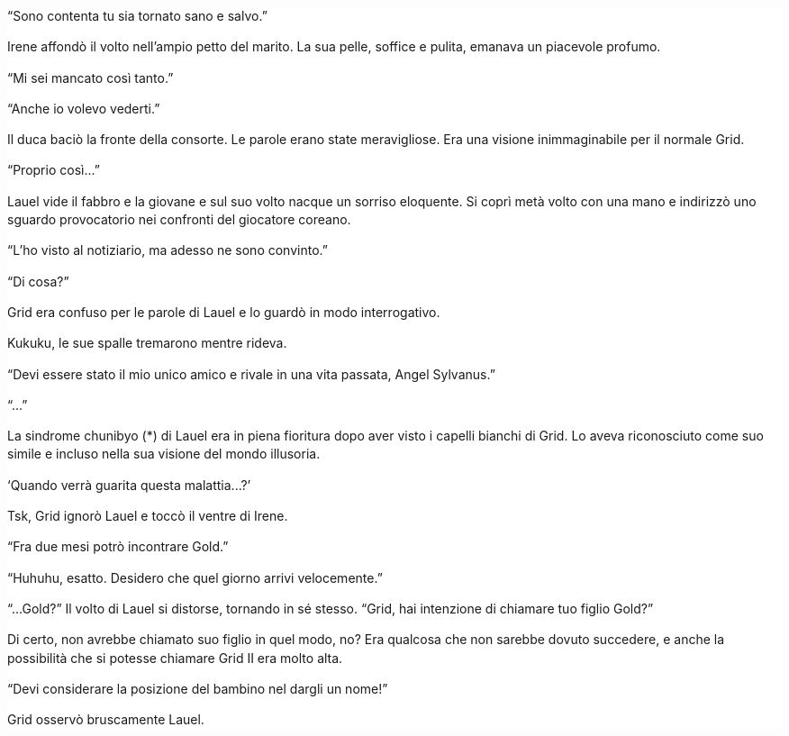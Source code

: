 “Sono contenta tu sia tornato sano e salvo.”


Irene affondò il volto nell’ampio petto del marito. La sua pelle, soffice e pulita, emanava un piacevole profumo.


“Mi sei mancato così tanto.”


“Anche io volevo vederti.”


Il duca baciò la fronte della consorte. Le parole erano state meravigliose. Era una visione inimmaginabile per il normale Grid.


“Proprio così...”


Lauel vide il fabbro e la giovane e sul suo volto nacque un sorriso eloquente. Si coprì metà volto con una mano e indirizzò uno sguardo provocatorio nei confronti del giocatore coreano.


“L’ho visto al notiziario, ma adesso ne sono convinto.”


“Di cosa?”


Grid era confuso per le parole di Lauel e lo guardò in modo interrogativo.


Kukuku, le sue spalle tremarono mentre rideva.


“Devi essere stato il mio unico amico e rivale in una vita passata, Angel Sylvanus.”


“...”


La sindrome chunibyo (*) di Lauel era in piena fioritura dopo aver visto i capelli bianchi di Grid. Lo aveva riconosciuto come suo simile e incluso nella sua visione del mondo illusoria.


‘Quando verrà guarita questa malattia...?’


Tsk, Grid ignorò Lauel e toccò il ventre di Irene.


“Fra due mesi potrò incontrare Gold.”


“Huhuhu, esatto. Desidero che quel giorno arrivi velocemente.”


“...Gold?” Il volto di Lauel si distorse, tornando in sé stesso. “Grid, hai intenzione di chiamare tuo figlio Gold?”


Di certo, non avrebbe chiamato suo figlio in quel modo, no? Era qualcosa che non sarebbe dovuto succedere, e anche la possibilità che si potesse chiamare Grid II era molto alta. 


“Devi considerare la posizione del bambino nel dargli un nome!”


Grid osservò bruscamente Lauel.
